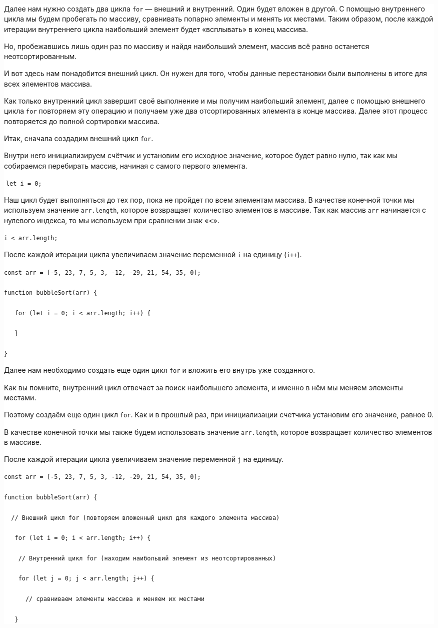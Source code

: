 Далее нам нужно создать два цикла `for` — внешний и внутренний. Один будет вложен в другой. С помощью внутреннего цикла мы будем пробегать по массиву, сравнивать попарно элементы и менять их местами. Таким образом, после каждой итерации внутреннего цикла наибольший элемент будет «всплывать» в конец массива.

Но, пробежавшись лишь один раз по массиву и найдя наибольший элемент, массив всё равно останется неотсортированным.

И вот здесь нам понадобится внешний цикл. Он нужен для того, чтобы данные перестановки были выполнены в итоге для всех элементов массива.

Как только внутренний цикл завершит своё выполнение и мы получим наибольший элемент, далее с помощью внешнего цикла `for` повторяем эту операцию и получаем уже два отсортированных элемента в конце массива. Далее этот процесс повторяется до полной сортировки массива.

Итак, сначала создадим внешний цикл `for`.

Внутри него инициализируем счётчик и установим его исходное значение, которое будет равно нулю, так как мы собираемся перебирать массив, начиная с самого первого элемента.

 `let i = 0;`

Наш цикл будет выполняться до тех пор, пока не пройдет по всем элементам массива. В качестве конечной точки мы используем значение `arr.length`, которое возвращает количество элементов в массиве. Так как массив `arr` начинается с нулевого индекса, то мы используем при сравнении знак «<».

`i < arr.length;`

После каждой итерации цикла увеличиваем значение переменной `i` на единицу (`i++`).

```
const arr = [-5, 23, 7, 5, 3, -12, -29, 21, 54, 35, 0];

function bubbleSort(arr) {

   for (let i = 0; i < arr.length; i++) {

   }

}
```

Далее нам необходимо создать еще один цикл `for` и вложить его внутрь уже созданного.

Как вы помните, внутренний цикл отвечает за поиск наибольшего элемента, и именно в нём мы меняем элементы местами.

Поэтому создаём еще один цикл `for`. Как и в прошлый раз, при инициализации счетчика установим его значение, равное 0.

В качестве конечной точки мы также будем использовать значение `arr.length`, которое возвращает количество элементов в массиве.

После каждой итерации цикла увеличиваем значение переменной `j` на единицу.

```
const arr = [-5, 23, 7, 5, 3, -12, -29, 21, 54, 35, 0];

function bubbleSort(arr) {

  // Внешний цикл for (повторяем вложенный цикл для каждого элемента массива)

   for (let i = 0; i < arr.length; i++) {

    // Внутренний цикл for (находим наибольший элемент из неотсортированных)

    for (let j = 0; j < arr.length; j++) {

      // сравниваем элементы массива и меняем их местами

   }
```